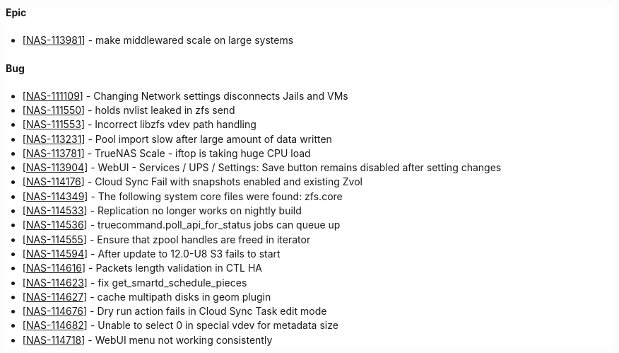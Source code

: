 #### Epic

<ul>
<li>[<a href='https://ixsystems.atlassian.net/browse/NAS-113981'>NAS-113981</a>] -         make middlewared scale on large systems
</li>
</ul>

#### Bug

<ul>
<li>[<a href='https://ixsystems.atlassian.net/browse/NAS-111109'>NAS-111109</a>] -         Changing Network settings disconnects Jails and VMs
</li>
<li>[<a href='https://ixsystems.atlassian.net/browse/NAS-111550'>NAS-111550</a>] -         holds nvlist leaked in zfs send
</li>
<li>[<a href='https://ixsystems.atlassian.net/browse/NAS-111553'>NAS-111553</a>] -         Incorrect libzfs vdev path handling
</li>
<li>[<a href='https://ixsystems.atlassian.net/browse/NAS-113231'>NAS-113231</a>] -         Pool import slow after large amount of data written
</li>
<li>[<a href='https://ixsystems.atlassian.net/browse/NAS-113781'>NAS-113781</a>] -         TrueNAS Scale - iftop is taking huge CPU load
</li>
<li>[<a href='https://ixsystems.atlassian.net/browse/NAS-113904'>NAS-113904</a>] -         WebUI - Services / UPS / Settings: Save button remains disabled after setting changes
</li>
<li>[<a href='https://ixsystems.atlassian.net/browse/NAS-114176'>NAS-114176</a>] -         Cloud Sync Fail with snapshots enabled and existing Zvol
</li>
<li>[<a href='https://ixsystems.atlassian.net/browse/NAS-114349'>NAS-114349</a>] -         The following system core files were found: zfs.core
</li>
<li>[<a href='https://ixsystems.atlassian.net/browse/NAS-114533'>NAS-114533</a>] -         Replication no longer works on nightly build
</li>
<li>[<a href='https://ixsystems.atlassian.net/browse/NAS-114536'>NAS-114536</a>] -         truecommand.poll_api_for_status jobs can queue up
</li>
<li>[<a href='https://ixsystems.atlassian.net/browse/NAS-114555'>NAS-114555</a>] -         Ensure that zpool handles are freed in iterator
</li>
<li>[<a href='https://ixsystems.atlassian.net/browse/NAS-114594'>NAS-114594</a>] -         After update to 12.0-U8 S3 fails to start
</li>
<li>[<a href='https://ixsystems.atlassian.net/browse/NAS-114616'>NAS-114616</a>] -         Packets length validation in CTL HA
</li>
<li>[<a href='https://ixsystems.atlassian.net/browse/NAS-114623'>NAS-114623</a>] -         fix get_smartd_schedule_pieces
</li>
<li>[<a href='https://ixsystems.atlassian.net/browse/NAS-114627'>NAS-114627</a>] -         cache multipath disks in geom plugin
</li>
<li>[<a href='https://ixsystems.atlassian.net/browse/NAS-114676'>NAS-114676</a>] -         Dry run action fails in Cloud Sync Task edit mode
</li>
<li>[<a href='https://ixsystems.atlassian.net/browse/NAS-114682'>NAS-114682</a>] -         Unable to select 0 in special vdev for metadata size
</li>
<li>[<a href='https://ixsystems.atlassian.net/browse/NAS-114718'>NAS-114718</a>] -         WebUI menu not working consistently